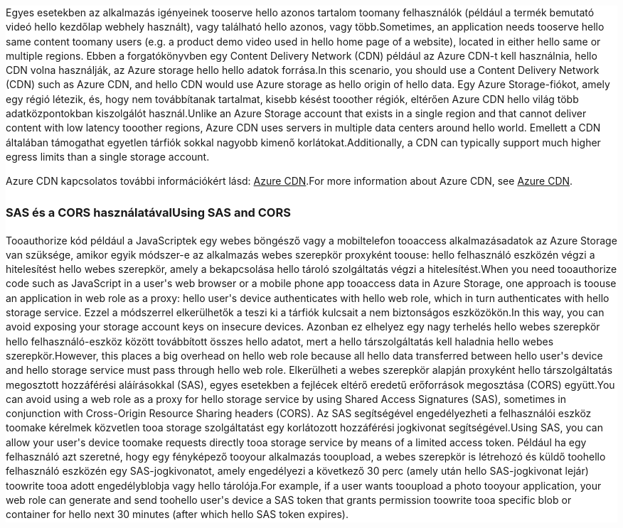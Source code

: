 <span data-ttu-id="1509f-342">Egyes esetekben az alkalmazás igényeinek tooserve hello azonos tartalom toomany felhasználók (például a termék bemutató videó hello kezdőlap webhely használt), vagy található hello azonos, vagy több.</span><span class="sxs-lookup"><span data-stu-id="1509f-342">Sometimes, an application needs tooserve hello same content toomany users (e.g. a product demo video used in hello home page of a website), located in either hello same or multiple regions.</span></span> <span data-ttu-id="1509f-343">Ebben a forgatókönyvben egy Content Delivery Network (CDN) például az Azure CDN-t kell használnia, hello CDN volna használják, az Azure storage hello hello adatok forrása.</span><span class="sxs-lookup"><span data-stu-id="1509f-343">In this scenario, you should use a Content Delivery Network (CDN) such as Azure CDN, and hello CDN would use Azure storage as hello origin of hello data.</span></span> <span data-ttu-id="1509f-344">Egy Azure Storage-fiókot, amely egy régió létezik, és, hogy nem továbbítanak tartalmat, kisebb késést tooother régiók, eltérően Azure CDN hello világ több adatközpontokban kiszolgálót használ.</span><span class="sxs-lookup"><span data-stu-id="1509f-344">Unlike an Azure Storage account that exists in a single region and that cannot deliver content with low latency tooother regions, Azure CDN uses servers in multiple data centers around hello world.</span></span> <span data-ttu-id="1509f-345">Emellett a CDN általában támogathat egyetlen tárfiók sokkal nagyobb kimenő korlátokat.</span><span class="sxs-lookup"><span data-stu-id="1509f-345">Additionally, a CDN can typically support much higher egress limits than a single storage account.</span></span>  

<span data-ttu-id="1509f-346">Azure CDN kapcsolatos további információkért lásd: [Azure CDN](https://azure.microsoft.com/services/cdn/).</span><span class="sxs-lookup"><span data-stu-id="1509f-346">For more information about Azure CDN, see [Azure CDN](https://azure.microsoft.com/services/cdn/).</span></span>  

### <span data-ttu-id="1509f-347"><a name="subheading6"></a>SAS és a CORS használatával</span><span class="sxs-lookup"><span data-stu-id="1509f-347"><a name="subheading6"></a>Using SAS and CORS</span></span>
<span data-ttu-id="1509f-348">Tooauthorize kód például a JavaScriptek egy webes böngésző vagy a mobiltelefon tooaccess alkalmazásadatok az Azure Storage van szüksége, amikor egyik módszer-e az alkalmazás webes szerepkör proxyként toouse: hello felhasználó eszközén végzi a hitelesítést hello webes szerepkör, amely a bekapcsolása hello tároló szolgáltatás végzi a hitelesítést.</span><span class="sxs-lookup"><span data-stu-id="1509f-348">When you need tooauthorize code such as JavaScript in a user's web browser or a mobile phone app tooaccess data in Azure Storage, one approach is toouse an application in web role as a proxy: hello user's device authenticates with hello web role, which in turn authenticates with hello storage service.</span></span> <span data-ttu-id="1509f-349">Ezzel a módszerrel elkerülhetők a teszi ki a tárfiók kulcsait a nem biztonságos eszközökön.</span><span class="sxs-lookup"><span data-stu-id="1509f-349">In this way, you can avoid exposing your storage account keys on insecure devices.</span></span> <span data-ttu-id="1509f-350">Azonban ez elhelyez egy nagy terhelés hello webes szerepkör hello felhasználó-eszköz között továbbított összes hello adatot, mert a hello társzolgáltatás kell haladnia hello webes szerepkör.</span><span class="sxs-lookup"><span data-stu-id="1509f-350">However, this places a big overhead on hello web role because all hello data transferred between hello user's device and hello storage service must pass through hello web role.</span></span> <span data-ttu-id="1509f-351">Elkerülheti a webes szerepkör alapján proxyként hello társzolgáltatás megosztott hozzáférési aláírásokkal (SAS), egyes esetekben a fejlécek eltérő eredetű erőforrások megosztása (CORS) együtt.</span><span class="sxs-lookup"><span data-stu-id="1509f-351">You can avoid using a web role as a proxy for hello storage service by using Shared Access Signatures (SAS), sometimes in conjunction with Cross-Origin Resource Sharing headers (CORS).</span></span> <span data-ttu-id="1509f-352">Az SAS segítségével engedélyezheti a felhasználói eszköz toomake kérelmek közvetlen tooa storage szolgáltatást egy korlátozott hozzáférési jogkivonat segítségével.</span><span class="sxs-lookup"><span data-stu-id="1509f-352">Using SAS, you can allow your user's device toomake requests directly tooa storage service by means of a limited access token.</span></span> <span data-ttu-id="1509f-353">Például ha egy felhasználó azt szeretné, hogy egy fényképező tooyour alkalmazás tooupload, a webes szerepkör is létrehozó és küldő toohello felhasználó eszközén egy SAS-jogkivonatot, amely engedélyezi a következő 30 perc (amely után hello SAS-jogkivonat lejár) toowrite tooa adott engedélyblobja vagy hello tárolója.</span><span class="sxs-lookup"><span data-stu-id="1509f-353">For example, if a user wants tooupload a photo tooyour application, your web role can generate and send toohello user's device a SAS token that grants permission toowrite tooa specific blob or container for hello next 30 minutes (after which hello SAS token expires).</span></span>
